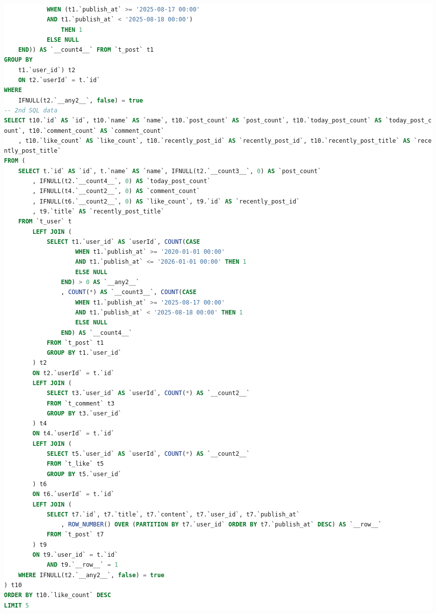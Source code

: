 ```sql
            WHEN (t1.`publish_at` >= '2025-08-17 00:00' 
            AND t1.`publish_at` < '2025-08-18 00:00') 
                THEN 1 
            ELSE NULL 
    END)) AS `__count4__` FROM `t_post` t1 
GROUP BY
    t1.`user_id`) t2 
    ON t2.`userId` = t.`id` 
WHERE
    IFNULL(t2.`__any2__`, false) = true
-- 2nd SQL data
SELECT t10.`id` AS `id`, t10.`name` AS `name`, t10.`post_count` AS `post_count`, t10.`today_post_count` AS `today_post_count`, t10.`comment_count` AS `comment_count`
	, t10.`like_count` AS `like_count`, t10.`recently_post_id` AS `recently_post_id`, t10.`recently_post_title` AS `recently_post_title`
FROM (
	SELECT t.`id` AS `id`, t.`name` AS `name`, IFNULL(t2.`__count3__`, 0) AS `post_count`
		, IFNULL(t2.`__count4__`, 0) AS `today_post_count`
		, IFNULL(t4.`__count2__`, 0) AS `comment_count`
		, IFNULL(t6.`__count2__`, 0) AS `like_count`, t9.`id` AS `recently_post_id`
		, t9.`title` AS `recently_post_title`
	FROM `t_user` t
		LEFT JOIN (
			SELECT t1.`user_id` AS `userId`, COUNT(CASE 
					WHEN t1.`publish_at` >= '2020-01-01 00:00'
					AND t1.`publish_at` <= '2026-01-01 00:00' THEN 1
					ELSE NULL
				END) > 0 AS `__any2__`
				, COUNT(*) AS `__count3__`, COUNT(CASE 
					WHEN t1.`publish_at` >= '2025-08-17 00:00'
					AND t1.`publish_at` < '2025-08-18 00:00' THEN 1
					ELSE NULL
				END) AS `__count4__`
			FROM `t_post` t1
			GROUP BY t1.`user_id`
		) t2
		ON t2.`userId` = t.`id`
		LEFT JOIN (
			SELECT t3.`user_id` AS `userId`, COUNT(*) AS `__count2__`
			FROM `t_comment` t3
			GROUP BY t3.`user_id`
		) t4
		ON t4.`userId` = t.`id`
		LEFT JOIN (
			SELECT t5.`user_id` AS `userId`, COUNT(*) AS `__count2__`
			FROM `t_like` t5
			GROUP BY t5.`user_id`
		) t6
		ON t6.`userId` = t.`id`
		LEFT JOIN (
			SELECT t7.`id`, t7.`title`, t7.`content`, t7.`user_id`, t7.`publish_at`
				, ROW_NUMBER() OVER (PARTITION BY t7.`user_id` ORDER BY t7.`publish_at` DESC) AS `__row__`
			FROM `t_post` t7
		) t9
		ON t9.`user_id` = t.`id`
			AND t9.`__row__` = 1
	WHERE IFNULL(t2.`__any2__`, false) = true
) t10
ORDER BY t10.`like_count` DESC
LIMIT 5
```
